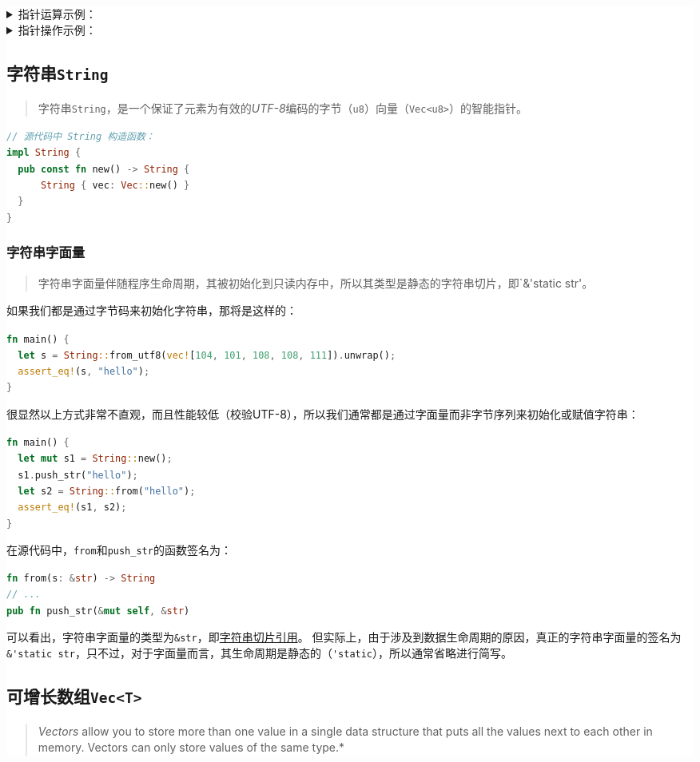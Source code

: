 <details><summary>指针运算示例：</summary></details>

<details><summary>指针操作示例：</summary></details>

## 字符串`String`

> 字符串`String`，是一个保证了元素为有效的*UTF-8*编码的字节（`u8`）向量（`Vec<u8>`）的智能指针。

```rust
// 源代码中 String 构造函数：
impl String {
  pub const fn new() -> String {
      String { vec: Vec::new() }
  }
}
```

### 字符串字面量

> 字符串字面量伴随程序生命周期，其被初始化到只读内存中，所以其类型是静态的字符串切片，即`&'static str'。

如果我们都是通过字节码来初始化字符串，那将是这样的：

```rust
fn main() {
  let s = String::from_utf8(vec![104, 101, 108, 108, 111]).unwrap();
  assert_eq!(s, "hello");
}
```

很显然以上方式非常不直观，而且性能较低（校验UTF-8），所以我们通常都是通过字面量而非字节序列来初始化或赋值字符串：

```rust
fn main() {
  let mut s1 = String::new();
  s1.push_str("hello");
  let s2 = String::from("hello");
  assert_eq!(s1, s2);
}
```

在源代码中，`from`和`push_str`的函数签名为：

```rust
fn from(s: &str) -> String
// ...
pub fn push_str(&mut self, &str)
```

可以看出，字符串字面量的类型为`&str`，即[字符串切片引用](#字符串切片str)。
但实际上，由于涉及到数据生命周期的原因，真正的字符串字面量的签名为`&'static str`，只不过，对于字面量而言，其生命周期是静态的（`'static`），所以通常省略进行简写。

## 可增长数组`Vec<T>`

> *Vectors* allow you to store more than one value in a single data structure that puts all the values next to each other in memory. Vectors can only store values of the same type.*
